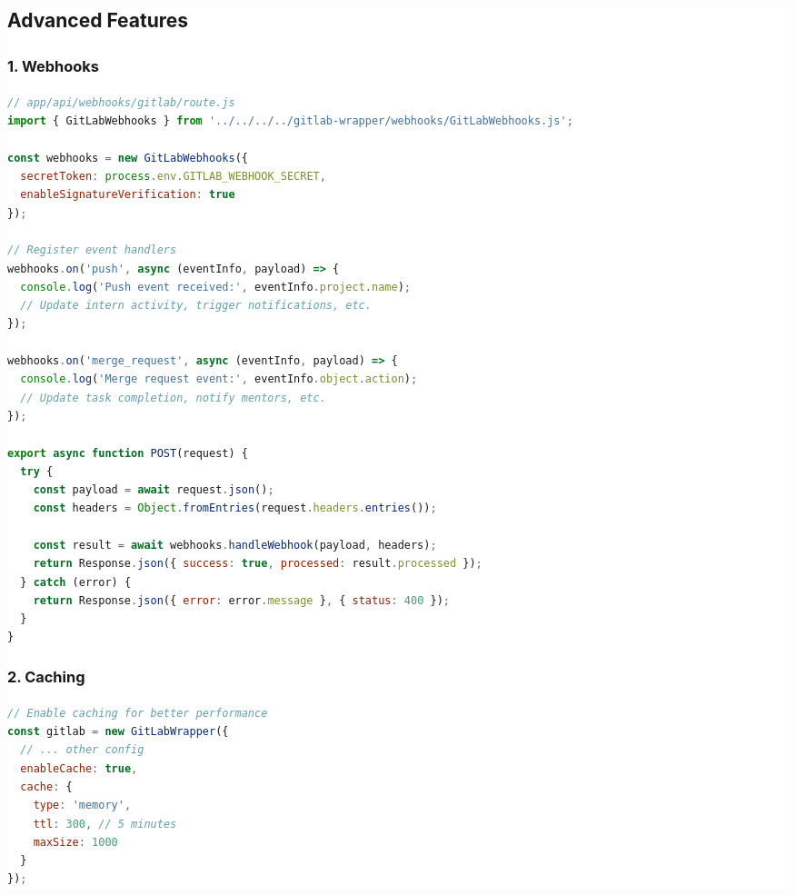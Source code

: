## Advanced Features

### 1. Webhooks

```javascript
// app/api/webhooks/gitlab/route.js
import { GitLabWebhooks } from '../../../../gitlab-wrapper/webhooks/GitLabWebhooks.js';

const webhooks = new GitLabWebhooks({
  secretToken: process.env.GITLAB_WEBHOOK_SECRET,
  enableSignatureVerification: true
});

// Register event handlers
webhooks.on('push', async (eventInfo, payload) => {
  console.log('Push event received:', eventInfo.project.name);
  // Update intern activity, trigger notifications, etc.
});

webhooks.on('merge_request', async (eventInfo, payload) => {
  console.log('Merge request event:', eventInfo.object.action);
  // Update task completion, notify mentors, etc.
});

export async function POST(request) {
  try {
    const payload = await request.json();
    const headers = Object.fromEntries(request.headers.entries());
    
    const result = await webhooks.handleWebhook(payload, headers);
    return Response.json({ success: true, processed: result.processed });
  } catch (error) {
    return Response.json({ error: error.message }, { status: 400 });
  }
}
```

### 2. Caching

```javascript
// Enable caching for better performance
const gitlab = new GitLabWrapper({
  // ... other config
  enableCache: true,
  cache: {
    type: 'memory',
    ttl: 300, // 5 minutes
    maxSize: 1000
  }
});
```
